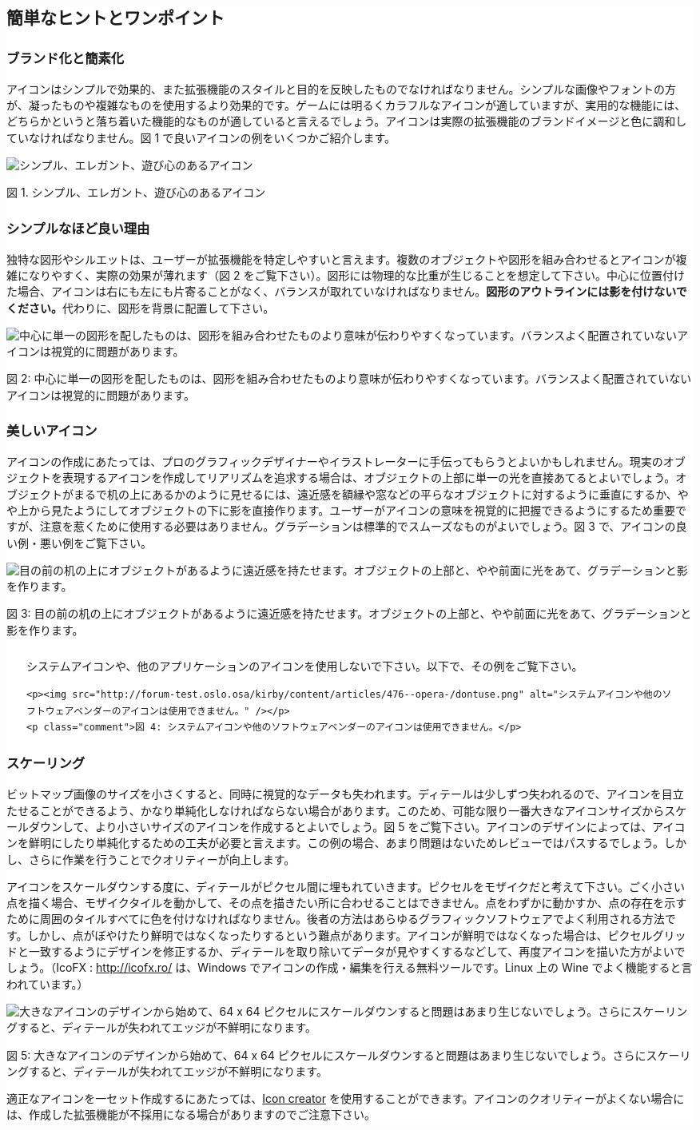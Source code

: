   <h2 id="hints-tips">簡単なヒントとワンポイント</h2>
  
  <h3 id="branding">ブランド化と簡素化</h3>

  <p>アイコンはシンプルで効果的、また拡張機能のスタイルと目的を反映したものでなければなりません。シンプルな画像やフォントの方が、凝ったものや複雑なものを使用するより効果的です。ゲームには明るくカラフルなアイコンが適していますが、実用的な機能には、どちらかというと落ち着いた機能的なものが適していると言えるでしょう。アイコンは実際の拡張機能のブランドイメージと色に調和していなければなりません。図 1 で良いアイコンの例をいくつかご紹介します。</p>

  <p><img src="http://forum-test.oslo.osa/kirby/content/articles/476--opera-/simplicity.png" alt="シンプル、エレガント、遊び心のあるアイコン" /></p>
  <p class="comment">図 1. シンプル、エレガント、遊び心のあるアイコン</p>

  <h3 id="less-is-more">シンプルなほど良い理由</h3>

  <p>独特な図形やシルエットは、ユーザーが拡張機能を特定しやすいと言えます。複数のオブジェクトや図形を組み合わせるとアイコンが複雑になりやすく、実際の効果が薄れます（図 2 をご覧下さい）。図形には物理的な比重が生じることを想定して下さい。中心に位置付けた場合、アイコンは右にも左にも片寄ることがなく、バランスが取れていなければなりません。<strong>図形のアウトラインには影を付けないでください。</strong>代わりに、図形を背景に配置して下さい。</p>

  <p><img src="http://forum-test.oslo.osa/kirby/content/articles/476--opera-/cleanshape.png" alt="中心に単一の図形を配したものは、図形を組み合わせたものより意味が伝わりやすくなっています。バランスよく配置されていないアイコンは視覚的に問題があります。" /></p>
  <p class="comment">図 2: 中心に単一の図形を配したものは、図形を組み合わせたものより意味が伝わりやすくなっています。バランスよく配置されていないアイコンは視覚的に問題があります。</p>

  <h3 id="beautiful">美しいアイコン</h3>

  <p>アイコンの作成にあたっては、プロのグラフィックデザイナーやイラストレーターに手伝ってもらうとよいかもしれません。現実のオブジェクトを表現するアイコンを作成してリアリズムを追求する場合は、オブジェクトの上部に単一の光を直接あてるとよいでしょう。オブジェクトがまるで机の上にあるかのように見せるには、遠近感を額縁や窓などの平らなオブジェクトに対するように垂直にするか、やや上から見たようにしてオブジェクトの下に影を直接作ります。ユーザーがアイコンの意味を視覚的に把握できるようにするため重要ですが、注意を惹くために使用する必要はありません。グラデーションは標準的でスムーズなものがよいでしょう。図 3 で、アイコンの良い例・悪い例をご覧下さい。</p>

  <p><img src="http://forum-test.oslo.osa/kirby/content/articles/476--opera-/shadow.png" alt="目の前の机の上にオブジェクトがあるように遠近感を持たせます。オブジェクトの上部と、やや前面に光をあて、グラデーションと影を作ります。" /></p>
  <p class="comment">図 3: 目の前の机の上にオブジェクトがあるように遠近感を持たせます。オブジェクトの上部と、やや前面に光をあて、グラデーションと影を作ります。</p>

  <div class="note" style="margin: 25px;">
    <p>システムアイコンや、他のアプリケーションのアイコンを使用しないで下さい。以下で、その例をご覧下さい。</p>
    
    <p><img src="http://forum-test.oslo.osa/kirby/content/articles/476--opera-/dontuse.png" alt="システムアイコンや他のソフトウェアベンダーのアイコンは使用できません。" /></p>
    <p class="comment">図 4: システムアイコンや他のソフトウェアベンダーのアイコンは使用できません。</p>
  </div>

  <h3 id="scaling">スケーリング</h3>

  <p>ビットマップ画像のサイズを小さくすると、同時に視覚的なデータも失われます。ディテールは少しずつ失われるので、アイコンを目立たせることができるよう、かなり単純化しなければならない場合があります。このため、可能な限り一番大きなアイコンサイズからスケールダウンして、より小さいサイズのアイコンを作成するとよいでしょう。図 5 をご覧下さい。アイコンのデザインによっては、アイコンを鮮明にしたり単純化するための工夫が必要と言えます。この例の場合、あまり問題はないためレビューではパスするでしょう。しかし、さらに作業を行うことでクオリティーが向上します。</p>

  <p>アイコンをスケールダウンする度に、ディテールがピクセル間に埋もれていきます。ピクセルをモザイクだと考えて下さい。ごく小さい点を描く場合、モザイクタイルを動かして、その点を描きたい所に合わせることはできません。点をわずかに動かすか、点の存在を示すために周囲のタイルすべてに色を付けなければなりません。後者の方法はあらゆるグラフィックソフトウェアでよく利用される方法です。しかし、点がぼやけたり鮮明ではなくなったりするという難点があります。アイコンが鮮明ではなくなった場合は、ピクセルグリッドと一致するようにデザインを修正するか、ディテールを取り除いてデータが見やすくするなどして、再度アイコンを描いた方がよいでしょう。（IcoFX : <a href="http://icofx.ro/">http://icofx.ro/</a> は、Windows でアイコンの作成・編集を行える無料ツールです。Linux 上の Wine でよく機能すると言われています。）</p>

  <p><img src="http://forum-test.oslo.osa/kirby/content/articles/476--opera-/scaling.png" alt="大きなアイコンのデザインから始めて、64 x 64 ピクセルにスケールダウンすると問題はあまり生じないでしょう。さらにスケーリングすると、ディテールが失われてエッジが不鮮明になります。" /></p>
  <p class="comment">図 5: 大きなアイコンのデザインから始めて、64 x 64 ピクセルにスケールダウンすると問題はあまり生じないでしょう。さらにスケーリングすると、ディテールが失われてエッジが不鮮明になります。</p>

  <p>適正なアイコンを一セット作成するにあたっては、<a href="http://widgets.opera.com/widget/17371/">Icon creator</a> を使用することができます。アイコンのクオリティーがよくない場合には、作成した拡張機能が不採用になる場合がありますのでご注意下さい。</p>

